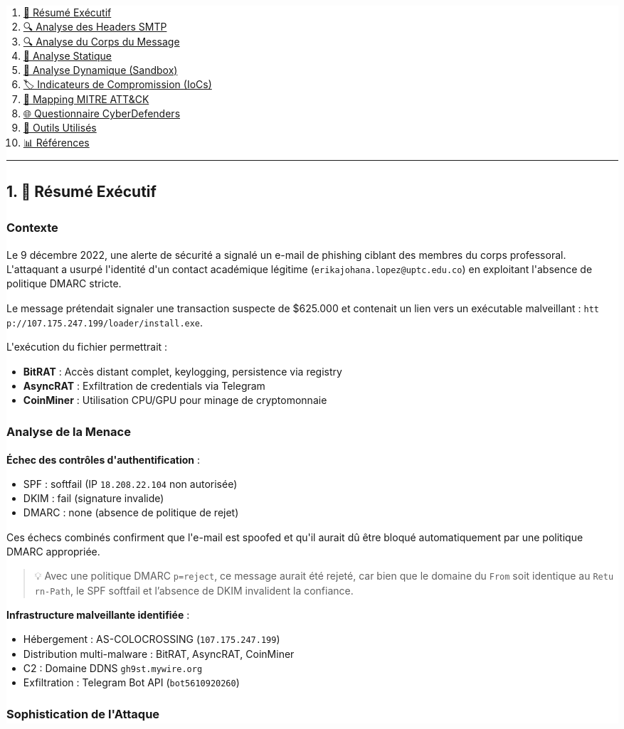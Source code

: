 1. [📌 Résumé Exécutif](#1--résumé-exécutif)
2. [🔍 Analyse des Headers SMTP](#2--analyse-des-headers-smtp)
3. [🔍 Analyse du Corps du Message](#3--analyse-du-corps-du-message)
4. [🔬 Analyse Statique](#4--analyse-statique)
5. [🔬 Analyse Dynamique (Sandbox)](#5--analyse-dynamique-sandbox)
6. [🏷️ Indicateurs de Compromission (IoCs)](#6-️-indicateurs-de-compromission-iocs)
7. [🧬 Mapping MITRE ATT&CK](#7--mapping-mitre-attck)
8. [🌐 Questionnaire CyberDefenders](#8--questionnaire-cyberdefenders)
9. [🧰 Outils Utilisés](#9--outils-utilisés)
10. [📊 Références](#10--références)







---

## 1. 📌 Résumé Exécutif

### Contexte  

Le 9 décembre 2022, une alerte de sécurité a signalé un e-mail de phishing ciblant des membres du corps professoral. L'attaquant a usurpé l'identité d'un contact académique légitime (`erikajohana.lopez@uptc.edu.co`) en exploitant l'absence de politique DMARC stricte.  

Le message prétendait signaler une transaction suspecte de $625.000 et contenait un lien vers un exécutable malveillant : `http://107.175.247.199/loader/install.exe`.  

  L'exécution du fichier permettrait :  
  - **BitRAT** : Accès distant complet, keylogging, persistence via registry  
  - **AsyncRAT** : Exfiltration de credentials via Telegram  
  - **CoinMiner** : Utilisation CPU/GPU pour minage de cryptomonnaie  


### Analyse de la Menace  

**Échec des contrôles d'authentification** :  
  - SPF : softfail (IP `18.208.22.104` non autorisée)  
  - DKIM : fail (signature invalide)  
  - DMARC : none (absence de politique de rejet)  

Ces échecs combinés confirment que l'e-mail est spoofed et qu'il aurait dû être bloqué automatiquement par une politique DMARC appropriée.  
> 💡 Avec une politique DMARC `p=reject`, ce message aurait été rejeté, car bien que le domaine du `From` soit identique au `Return-Path`, le SPF softfail et l’absence de DKIM invalident la confiance.  

**Infrastructure malveillante identifiée** :   
  - Hébergement : AS-COLOCROSSING (`107.175.247.199`)  
  - Distribution multi-malware : BitRAT, AsyncRAT, CoinMiner  
  - C2 : Domaine DDNS `gh9st.mywire.org`  
  - Exfiltration : Telegram Bot API (`bot5610920260`)  


### Sophistication de l'Attaque  
